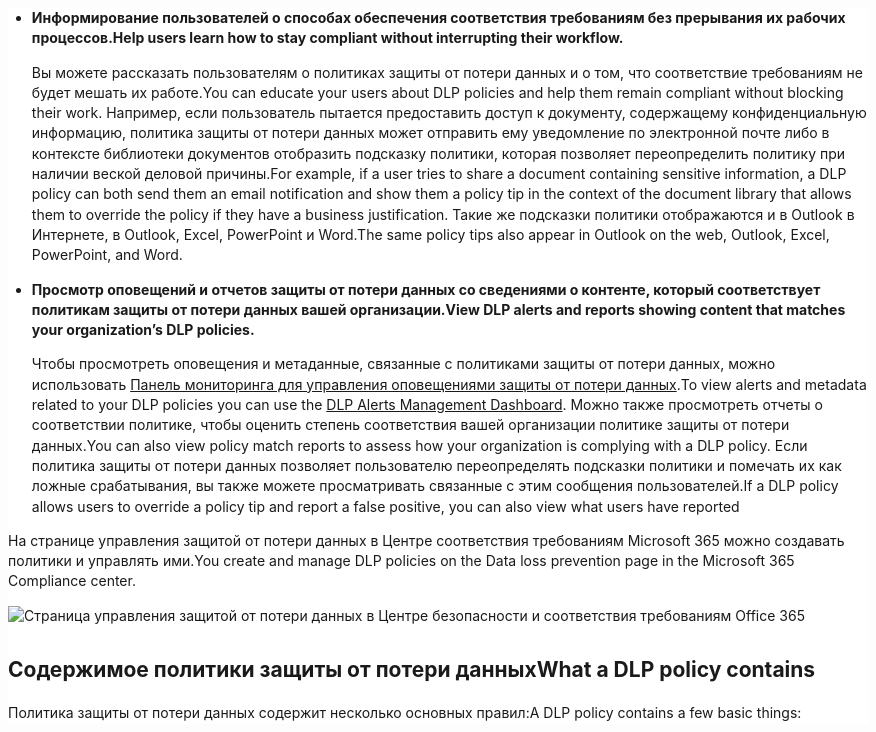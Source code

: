 - <span data-ttu-id="95b10-117">**Информирование пользователей о способах обеспечения соответствия требованиям без прерывания их рабочих процессов.**</span><span class="sxs-lookup"><span data-stu-id="95b10-117">**Help users learn how to stay compliant without interrupting their workflow.**</span></span>
    
    <span data-ttu-id="95b10-118">Вы можете рассказать пользователям о политиках защиты от потери данных и о том, что соответствие требованиям не будет мешать их работе.</span><span class="sxs-lookup"><span data-stu-id="95b10-118">You can educate your users about DLP policies and help them remain compliant without blocking their work.</span></span> <span data-ttu-id="95b10-119">Например, если пользователь пытается предоставить доступ к документу, содержащему конфиденциальную информацию, политика защиты от потери данных может отправить ему уведомление по электронной почте либо в контексте библиотеки документов отобразить подсказку политики, которая позволяет переопределить политику при наличии веской деловой причины.</span><span class="sxs-lookup"><span data-stu-id="95b10-119">For example, if a user tries to share a document containing sensitive information, a DLP policy can both send them an email notification and show them a policy tip in the context of the document library that allows them to override the policy if they have a business justification.</span></span> <span data-ttu-id="95b10-120">Такие же подсказки политики отображаются и в Outlook в Интернете, в Outlook, Excel, PowerPoint и Word.</span><span class="sxs-lookup"><span data-stu-id="95b10-120">The same policy tips also appear in Outlook on the web, Outlook, Excel, PowerPoint, and Word.</span></span>
    
- <span data-ttu-id="95b10-121">**Просмотр оповещений и отчетов защиты от потери данных со сведениями о контенте, который соответствует политикам защиты от потери данных вашей организации.**</span><span class="sxs-lookup"><span data-stu-id="95b10-121">**View DLP alerts and reports showing content that matches your organization’s DLP policies.**</span></span>
    
    <span data-ttu-id="95b10-122">Чтобы просмотреть оповещения и метаданные, связанные с политиками защиты от потери данных, можно использовать [Панель мониторинга для управления оповещениями защиты от потери данных](dlp-configure-view-alerts-policies.md).</span><span class="sxs-lookup"><span data-stu-id="95b10-122">To view alerts and metadata related to your DLP policies you can use the [DLP Alerts Management Dashboard](dlp-configure-view-alerts-policies.md).</span></span> <span data-ttu-id="95b10-123">Можно также просмотреть отчеты о соответствии политике, чтобы оценить степень соответствия вашей организации политике защиты от потери данных.</span><span class="sxs-lookup"><span data-stu-id="95b10-123">You can also view policy match reports to assess how your organization is complying with a DLP policy.</span></span> <span data-ttu-id="95b10-124">Если политика защиты от потери данных позволяет пользователю переопределять подсказки политики и помечать их как ложные срабатывания, вы также можете просматривать связанные с этим сообщения пользователей.</span><span class="sxs-lookup"><span data-stu-id="95b10-124">If a DLP policy allows users to override a policy tip and report a false positive, you can also view what users have reported</span></span>
    
<span data-ttu-id="95b10-125">На странице управления защитой от потери данных в Центре соответствия требованиям Microsoft 365 можно создавать политики и управлять ими.</span><span class="sxs-lookup"><span data-stu-id="95b10-125">You create and manage DLP policies on the Data loss prevention page in the Microsoft 365 Compliance center.</span></span>
  
![Страница управления защитой от потери данных в Центре безопасности и соответствия требованиям Office 365](../media/943fd01c-d7aa-43a9-846d-0561321a405e.png)
  
## <a name="what-a-dlp-policy-contains"></a><span data-ttu-id="95b10-127">Содержимое политики защиты от потери данных</span><span class="sxs-lookup"><span data-stu-id="95b10-127">What a DLP policy contains</span></span>

<span data-ttu-id="95b10-128">Политика защиты от потери данных содержит несколько основных правил:</span><span class="sxs-lookup"><span data-stu-id="95b10-128">A DLP policy contains a few basic things:</span></span>
  